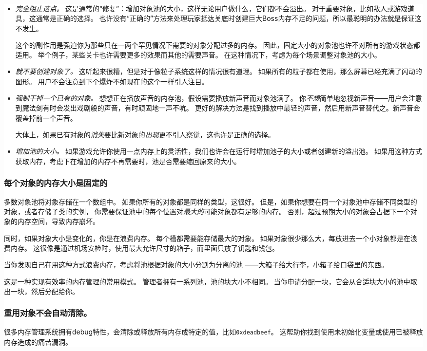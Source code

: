 * *完全阻止这点。*
  这是通常的“修复”：增加对象池的大小，这样无论用户做什么，它们都不会溢出。
  对于重要对象，比如敌人或游戏道具，这通常是正确的选择。
  也许没有“正确的”方法来处理玩家抵达关底时创建巨大Boss内存不足的问题，所以最聪明的办法就是保证这不发生。

    这个的副作用是强迫你为那些只在一两个罕见情况下需要的对象分配过多的内存。
    因此，固定大小的对象池也许不对所有的游戏状态都适用。
    举个例子，某些关卡也许需要更多的效果而其他的需要声音。
    在这种情况下，考虑为每个场景调整对象池的大小。

* *就不要创建对象了。*
  这听起来很糟，但是对于像粒子系统这样的情况很有道理。
  如果所有的粒子都在使用，那么屏幕已经充满了闪动的图形。
  用户不会注意到下个爆炸不如现在的这个一样引人注目。

* *强制干掉一个已有的对象。*
  想想正在播放声音的内存池，假设需要播放新声音而对象池满了。
  你*不想*简单地忽视新声音——用户会注意到魔法剑有时会发出戏剧般的声音，有时顽固地一声不吭。
  更好的解决方法是找到播放中最轻的声音，然后用新声音替代之。新声音会覆盖掉前一个声音。

    大体上，如果已有对象的*消失*要比新对象的*出现*更不引人察觉，这也许是正确的选择。

* *增加池的大小。*
  如果游戏允许你使用一点内存上的灵活性，我们也许会在运行时增加池子的大小或者创建新的溢出池。
  如果用这种方式获取内存，考虑下在增加的内存不再需要时，池是否需要缩回原来的大小。

### 每个对象的内存大小是固定的

多数对象池将对象存储在一个数组中。
如果你所有的对象都是同样的类型，这很好。
但是，如果你想要在同一个对象池中存储不同类型的对象，或者存储子类的实例，
你需要保证池中的每个位置对*最大的*可能对象都有足够的内存。
否则，超过预期大小的对象会占据下一个对象的内存空间，导致内存崩坏。

同时，如果对象大小是变化的，你是在浪费内存。
每个槽都需要能存储最大的对象。
如果对象很少那么大，每放进去一个小对象都是在浪费内存。
这很像是通过机场安检时，使用最大允许尺寸的箱子，而里面只放了钥匙和钱包。

<span name="pools"></span>

当你发现自己在用这种方式浪费内存，考虑将池根据对象的大小分割为分离的池
——大箱子给大行李，小箱子给口袋里的东西。

<aside name="pools">

这是一种实现有效率的内存管理的常用模式。
管理者拥有一系列池，池的块大小不相同。
当你申请分配一块，它会从合适块大小的池中取出一块，然后分配给你。

</aside>

### 重用对象不会自动清除。

很多内存管理系统拥有debug特性，会清除或释放所有内存成特定的值，比如`0xdeadbeef`。
这帮助你找到使用未初始化变量或使用已被释放内存造成的痛苦漏洞。
